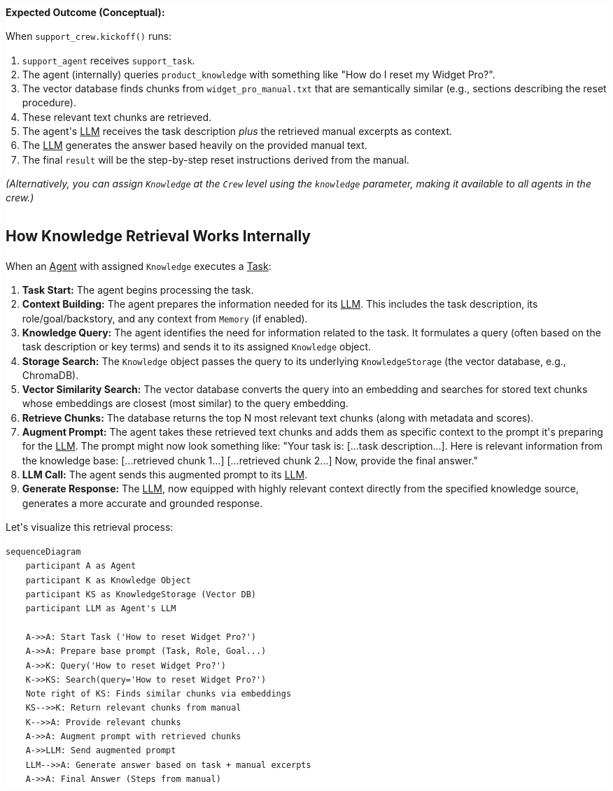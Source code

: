**Expected Outcome (Conceptual):**

When `support_crew.kickoff()` runs:

1.  `support_agent` receives `support_task`.
2.  The agent (internally) queries `product_knowledge` with something like "How do I reset my Widget Pro?".
3.  The vector database finds chunks from `widget_pro_manual.txt` that are semantically similar (e.g., sections describing the reset procedure).
4.  These relevant text chunks are retrieved.
5.  The agent's [LLM](06_llm.md) receives the task description *plus* the retrieved manual excerpts as context.
6.  The [LLM](06_llm.md) generates the answer based heavily on the provided manual text.
7.  The final `result` will be the step-by-step reset instructions derived from the manual.

*(Alternatively, you can assign `Knowledge` at the `Crew` level using the `knowledge` parameter, making it available to all agents in the crew.)*

## How Knowledge Retrieval Works Internally

When an [Agent](02_agent.md) with assigned `Knowledge` executes a [Task](03_task.md):

1.  **Task Start:** The agent begins processing the task.
2.  **Context Building:** The agent prepares the information needed for its [LLM](06_llm.md). This includes the task description, its role/goal/backstory, and any context from `Memory` (if enabled).
3.  **Knowledge Query:** The agent identifies the need for information related to the task. It formulates a query (often based on the task description or key terms) and sends it to its assigned `Knowledge` object.
4.  **Storage Search:** The `Knowledge` object passes the query to its underlying `KnowledgeStorage` (the vector database, e.g., ChromaDB).
5.  **Vector Similarity Search:** The vector database converts the query into an embedding and searches for stored text chunks whose embeddings are closest (most similar) to the query embedding.
6.  **Retrieve Chunks:** The database returns the top N most relevant text chunks (along with metadata and scores).
7.  **Augment Prompt:** The agent takes these retrieved text chunks and adds them as specific context to the prompt it's preparing for the [LLM](06_llm.md). The prompt might now look something like: "Your task is: [...task description...]. Here is relevant information from the knowledge base: [...retrieved chunk 1...] [...retrieved chunk 2...] Now, provide the final answer."
8.  **LLM Call:** The agent sends this augmented prompt to its [LLM](06_llm.md).
9.  **Generate Response:** The [LLM](06_llm.md), now equipped with highly relevant context directly from the specified knowledge source, generates a more accurate and grounded response.

Let's visualize this retrieval process:

```mermaid
sequenceDiagram
    participant A as Agent
    participant K as Knowledge Object
    participant KS as KnowledgeStorage (Vector DB)
    participant LLM as Agent's LLM

    A->>A: Start Task ('How to reset Widget Pro?')
    A->>A: Prepare base prompt (Task, Role, Goal...)
    A->>K: Query('How to reset Widget Pro?')
    K->>KS: Search(query='How to reset Widget Pro?')
    Note right of KS: Finds similar chunks via embeddings
    KS-->>K: Return relevant chunks from manual
    K-->>A: Provide relevant chunks
    A->>A: Augment prompt with retrieved chunks
    A->>LLM: Send augmented prompt
    LLM-->>A: Generate answer based on task + manual excerpts
    A->>A: Final Answer (Steps from manual)
```
